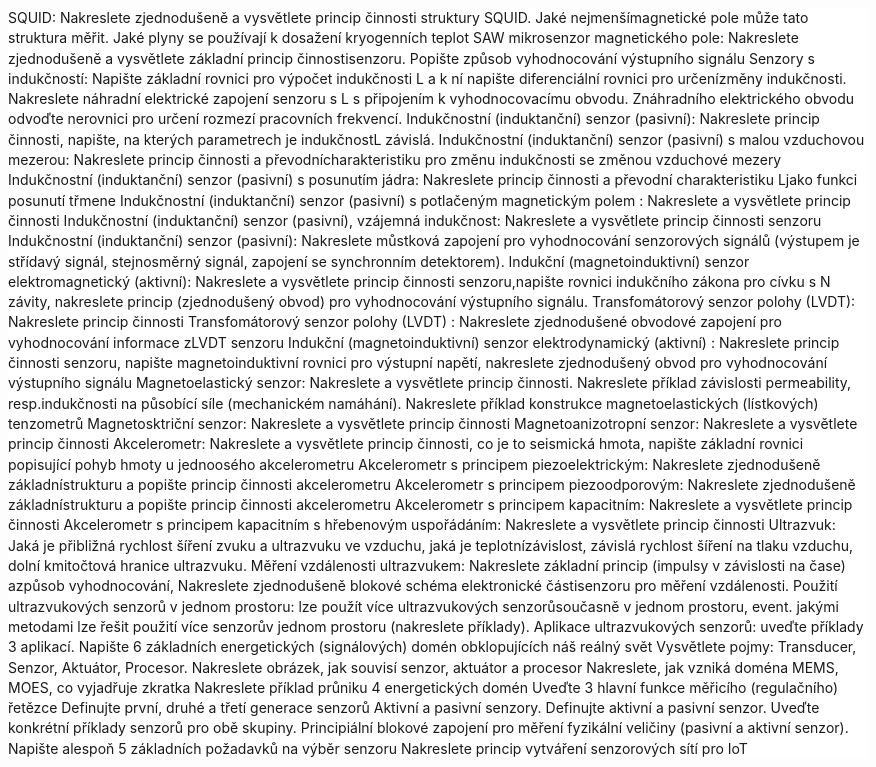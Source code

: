  SQUID: Nakreslete zjednodušeně a vysvětlete princip činnosti struktury SQUID. Jaké nejmenšímagnetické pole může tato struktura měřit. Jaké plyny se používají k dosažení kryogenních teplot
 SAW mikrosenzor magnetického pole: Nakreslete zjednodušeně a vysvětlete základní princip činnostisenzoru. Popište způsob vyhodnocování výstupního signálu
 Senzory s indukčností: Napište základní rovnici pro výpočet indukčnosti L a k ní napište diferenciální rovnici pro určenízměny indukčnosti. Nakreslete náhradní elektrické zapojení senzoru s L s připojením k vyhodnocovacímu obvodu. Znáhradního elektrického obvodu odvoďte nerovnici pro určení rozmezí pracovních frekvencí.
 Indukčnostní (induktanční) senzor (pasivní): Nakreslete princip činnosti, napište, na kterých parametrech je indukčnostL závislá.
 Indukčnostní (induktanční) senzor (pasivní) s malou vzduchovou mezerou: Nakreslete princip činnosti a převodnícharakteristiku pro změnu indukčnosti se změnou vzduchové mezery
 Indukčnostní (induktanční) senzor (pasivní) s posunutím jádra: Nakreslete princip činnosti a převodní charakteristiku Ljako funkci posunutí třmene
 Indukčnostní (induktanční) senzor (pasivní) s potlačeným magnetickým polem : Nakreslete a vysvětlete princip činnosti
 Indukčnostní (induktanční) senzor (pasivní), vzájemná indukčnost: Nakreslete a vysvětlete princip činnosti senzoru
 Indukčnostní (induktanční) senzor (pasivní): Nakreslete můstková zapojení pro vyhodnocování senzorových signálů (výstupem je střídavý signál, stejnosměrný signál, zapojení se synchronním detektorem). 
 Indukční (magnetoinduktivní) senzor elektromagnetický (aktivní): Nakreslete a vysvětlete princip činnosti senzoru,napište rovnici indukčního zákona pro cívku s N závity, nakreslete princip (zjednodušený obvod) pro  vyhodnocování  výstupního signálu.
 Transfomátorový senzor polohy (LVDT): Nakreslete  princip činnosti
 Transfomátorový senzor polohy (LVDT) : Nakreslete zjednodušené obvodové zapojení pro vyhodnocování informace zLVDT senzoru
 Indukční (magnetoinduktivní) senzor  elektrodynamický (aktivní) : Nakreslete princip činnosti senzoru, napište magnetoinduktivní rovnici pro výstupní napětí, nakreslete zjednodušený obvod pro vyhodnocování výstupního signálu
 Magnetoelastický senzor: Nakreslete a vysvětlete  princip činnosti. Nakreslete příklad závislosti permeability, resp.indukčnosti na působící síle (mechanickém namáhání). Nakreslete příklad konstrukce magnetoelastických  (lístkových) tenzometrů
 Magnetosktriční senzor: Nakreslete a vysvětlete princip činnosti
 Magnetoanizotropní senzor: Nakreslete a vysvětlete princip činnosti
 Akcelerometr: Nakreslete a vysvětlete princip činnosti, co je to seismická hmota, napište základní rovnici  popisující pohyb hmoty u jednoosého akcelerometru
 Akcelerometr s principem piezoelektrickým: Nakreslete zjednodušeně základnístrukturu a popište princip činnosti akcelerometru
 Akcelerometr s principem piezoodporovým: Nakreslete zjednodušeně základnístrukturu a popište princip činnosti akcelerometru
 Akcelerometr s principem kapacitním: Nakreslete a vysvětlete princip činnosti
 Akcelerometr s principem kapacitním s hřebenovým uspořádáním: Nakreslete a vysvětlete princip činnosti
 Ultrazvuk: Jaká je přibližná rychlost šíření zvuku a ultrazvuku ve vzduchu, jaká je teplotnízávislost, závislá rychlost šíření na tlaku vzduchu, dolní kmitočtová hranice ultrazvuku.
 Měření vzdálenosti ultrazvukem: Nakreslete základní princip (impulsy v závislosti na čase) azpůsob vyhodnocování, Nakreslete zjednodušeně blokové schéma elektronické částisenzoru pro měření vzdálenosti.
 Použití ultrazvukových senzorů v jednom prostoru: lze použít více ultrazvukových senzorůsoučasně v jednom prostoru, event. jakými metodami lze řešit použití více senzorův jednom prostoru (nakreslete příklady).
 Aplikace ultrazvukových senzorů: uveďte příklady 3 aplikací.
 Napište 6 základních energetických (signálových) domén obklopujících náš reálný svět
Vysvětlete pojmy: Transducer, Senzor, Aktuátor, Procesor. Nakreslete obrázek, jak souvisí senzor, aktuátor a procesor
Nakreslete, jak vzniká doména MEMS, MOES, co vyjadřuje zkratka
Nakreslete příklad průniku 4 energetických domén
Uveďte 3 hlavní funkce měřicího (regulačního) řetězce
Definujte první, druhé a třetí generace senzorů
Aktivní a pasivní senzory. Definujte aktivní a pasivní senzor. Uveďte konkrétní příklady senzorů pro obě skupiny. Principiální blokové zapojení pro měření fyzikální veličiny (pasivní a aktivní senzor).
Napište alespoň 5 základních požadavků na výběr senzoru
Nakreslete princip vytváření senzorových sítí pro IoT